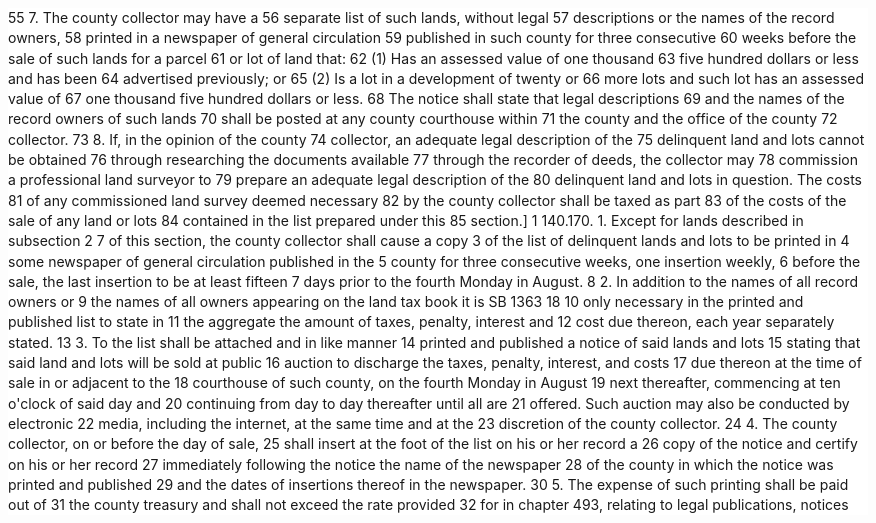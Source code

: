55 7. The county collector may have a
56 separate list of such lands, without legal
57 descriptions or the names of the record owners,
58 printed in a newspaper of general circulation
59 published in such county for three consecutive
60 weeks before the sale of such lands for a parcel
61 or lot of land that:
62 (1) Has an assessed value of one thousand
63 five hundred dollars or less and has been
64 advertised previously; or
65 (2) Is a lot in a development of twenty or
66 more lots and such lot has an assessed value of
67 one thousand five hundred dollars or less.
68 The notice shall state that legal descriptions
69 and the names of the record owners of such lands
70 shall be posted at any county courthouse within
71 the county and the office of the county
72 collector.
73 8. If, in the opinion of the county
74 collector, an adequate legal description of the
75 delinquent land and lots cannot be obtained
76 through researching the documents available
77 through the recorder of deeds, the collector may
78 commission a professional land surveyor to
79 prepare an adequate legal description of the
80 delinquent land and lots in question. The costs
81 of any commissioned land survey deemed necessary
82 by the county collector shall be taxed as part
83 of the costs of the sale of any land or lots
84 contained in the list prepared under this
85 section.]
1 140.170. 1. Except for lands described in subsection
2 7 of this section, the county collector shall cause a copy
3 of the list of delinquent lands and lots to be printed in
4 some newspaper of general circulation published in the
5 county for three consecutive weeks, one insertion weekly,
6 before the sale, the last insertion to be at least fifteen
7 days prior to the fourth Monday in August.
8 2. In addition to the names of all record owners or
9 the names of all owners appearing on the land tax book it is
SB 1363 18
10 only necessary in the printed and published list to state in
11 the aggregate the amount of taxes, penalty, interest and
12 cost due thereon, each year separately stated.
13 3. To the list shall be attached and in like manner
14 printed and published a notice of said lands and lots
15 stating that said land and lots will be sold at public
16 auction to discharge the taxes, penalty, interest, and costs
17 due thereon at the time of sale in or adjacent to the
18 courthouse of such county, on the fourth Monday in August
19 next thereafter, commencing at ten o'clock of said day and
20 continuing from day to day thereafter until all are
21 offered. Such auction may also be conducted by electronic
22 media, including the internet, at the same time and at the
23 discretion of the county collector.
24 4. The county collector, on or before the day of sale,
25 shall insert at the foot of the list on his or her record a
26 copy of the notice and certify on his or her record
27 immediately following the notice the name of the newspaper
28 of the county in which the notice was printed and published
29 and the dates of insertions thereof in the newspaper.
30 5. The expense of such printing shall be paid out of
31 the county treasury and shall not exceed the rate provided
32 for in chapter 493, relating to legal publications, notices